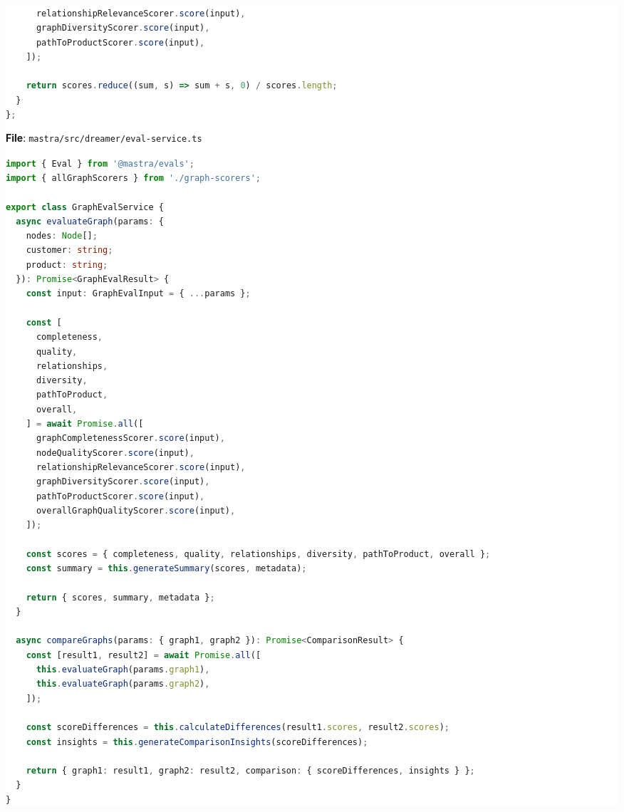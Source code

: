 ```typescript
      relationshipRelevanceScorer.score(input),
      graphDiversityScorer.score(input),
      pathToProductScorer.score(input),
    ]);

    return scores.reduce((sum, s) => sum + s, 0) / scores.length;
  }
};
```

**File**: `mastra/src/dreamer/eval-service.ts`

```typescript
import { Eval } from '@mastra/evals';
import { allGraphScorers } from './graph-scorers';

export class GraphEvalService {
  async evaluateGraph(params: {
    nodes: Node[];
    customer: string;
    product: string;
  }): Promise<GraphEvalResult> {
    const input: GraphEvalInput = { ...params };

    const [
      completeness,
      quality,
      relationships,
      diversity,
      pathToProduct,
      overall,
    ] = await Promise.all([
      graphCompletenessScorer.score(input),
      nodeQualityScorer.score(input),
      relationshipRelevanceScorer.score(input),
      graphDiversityScorer.score(input),
      pathToProductScorer.score(input),
      overallGraphQualityScorer.score(input),
    ]);

    const scores = { completeness, quality, relationships, diversity, pathToProduct, overall };
    const summary = this.generateSummary(scores, metadata);

    return { scores, summary, metadata };
  }

  async compareGraphs(params: { graph1, graph2 }): Promise<ComparisonResult> {
    const [result1, result2] = await Promise.all([
      this.evaluateGraph(params.graph1),
      this.evaluateGraph(params.graph2),
    ]);

    const scoreDifferences = this.calculateDifferences(result1.scores, result2.scores);
    const insights = this.generateComparisonInsights(scoreDifferences);

    return { graph1: result1, graph2: result2, comparison: { scoreDifferences, insights } };
  }
}
```
